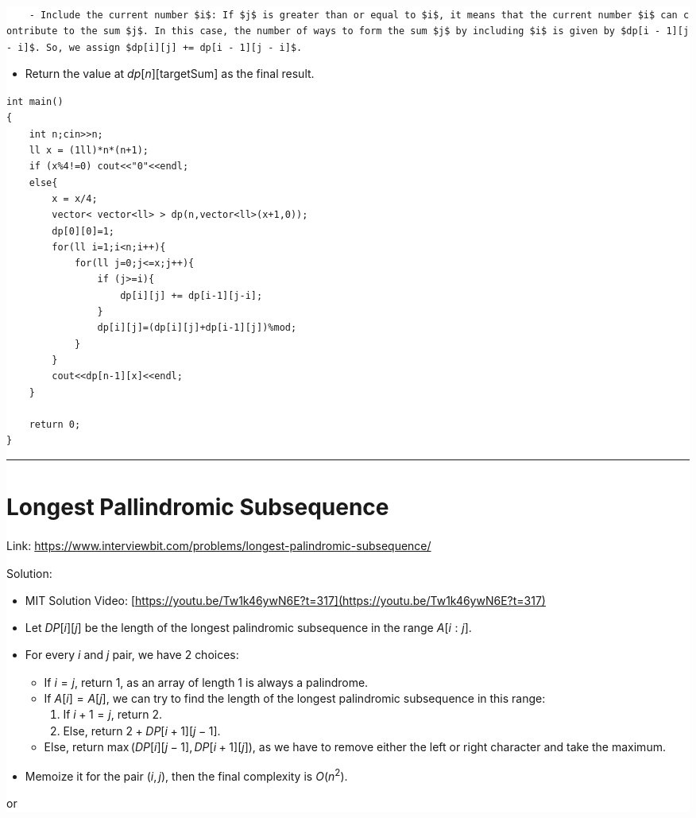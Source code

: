         - Include the current number $i$: If $j$ is greater than or equal to $i$, it means that the current number $i$ can contribute to the sum $j$. In this case, the number of ways to form the sum $j$ by including $i$ is given by $dp[i - 1][j - i]$. So, we assign $dp[i][j] += dp[i - 1][j - i]$.
- Return the value at $dp[n][\text{targetSum}]$ as the final result.


```cpp:
int main()
{
    int n;cin>>n;
    ll x = (1ll)*n*(n+1);
    if (x%4!=0) cout<<"0"<<endl;
    else{
        x = x/4;
        vector< vector<ll> > dp(n,vector<ll>(x+1,0));
        dp[0][0]=1;
        for(ll i=1;i<n;i++){
            for(ll j=0;j<=x;j++){
                if (j>=i){ 
                    dp[i][j] += dp[i-1][j-i];
                }
                dp[i][j]=(dp[i][j]+dp[i-1][j])%mod;
            }
        }
        cout<<dp[n-1][x]<<endl;
    }
 
    return 0;
}
```

___


# Longest Pallindromic Subsequence

Link: https://www.interviewbit.com/problems/longest-palindromic-subsequence/

Solution:

- MIT Solution Video: [https://youtu.be/Tw1k46ywN6E?t=317](https://youtu.be/Tw1k46ywN6E?t=317)

- Let $DP[i][j]$ be the length of the longest palindromic subsequence in the range $A[i:j]$.
- For every $i$ and $j$ pair, we have 2 choices:
    - If $i=j$, return 1, as an array of length 1 is always a palindrome.
    - If $A[i]=A[j]$, we can try to find the length of the longest palindromic subsequence in this range:
        1. If $i+1=j$, return 2.
        2. Else, return $2 + DP[i+1][j-1]$.
    - Else, return $\max(DP[i][j-1], DP[i+1][j])$, as we have to remove either the left or right character and take the maximum.
- Memoize it for the pair $(i,j)$, then the final complexity is $O(n^2)$.

or
